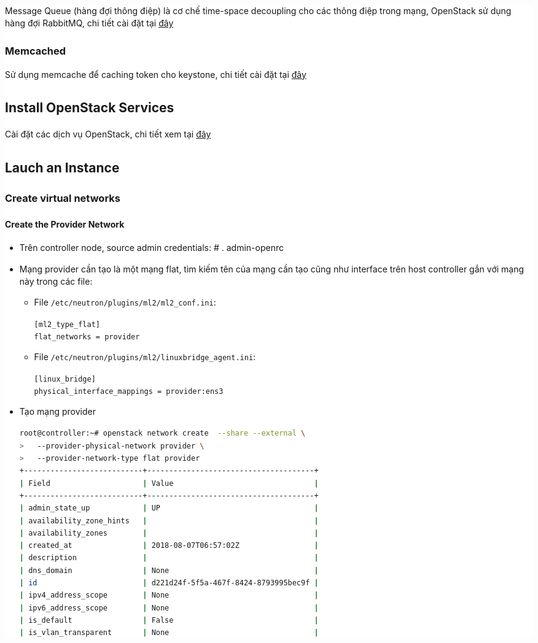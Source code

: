 Message Queue (hàng đợi thông điệp) là cơ chế time-space decoupling cho các thông điệp trong mạng, OpenStack sử dụng hàng đợi RabbitMQ, chi tiết cài đặt tại [đây](https://docs.openstack.org/install-guide/environment-messaging.html)

### Memcached

Sử dụng memcache để caching token cho keystone, chi tiết cài đặt tại [đây](https://docs.openstack.org/install-guide/environment-memcached-ubuntu.html)

## Install OpenStack Services

Cài đặt các dịch vụ OpenStack, chi tiết xem tại [đây](https://docs.openstack.org/install-guide/openstack-services.html)

## Lauch an Instance

### Create virtual networks

#### Create the Provider Network

*   Trên controller node, source admin credentials:
        # . admin-openrc

*   Mạng provider cần tạo là một mạng flat, tìm kiếm tên của mạng cần tạo cũng như interface trên host controller gắn với mạng này trong các file:
    *   File `/etc/neutron/plugins/ml2/ml2_conf.ini`:
        ```bash
        [ml2_type_flat]
        flat_networks = provider
        ```
    *   File `/etc/neutron/plugins/ml2/linuxbridge_agent.ini`:
        ```bash
        [linux_bridge]
        physical_interface_mappings = provider:ens3
        ```
*   Tạo mạng provider
    ```bash
    root@controller:~# openstack network create  --share --external \
    >   --provider-physical-network provider \
    >   --provider-network-type flat provider
    +---------------------------+--------------------------------------+
    | Field                     | Value                                |
    +---------------------------+--------------------------------------+
    | admin_state_up            | UP                                   |
    | availability_zone_hints   |                                      |
    | availability_zones        |                                      |
    | created_at                | 2018-08-07T06:57:02Z                 |
    | description               |                                      |
    | dns_domain                | None                                 |
    | id                        | d221d24f-5f5a-467f-8424-8793995bec9f |
    | ipv4_address_scope        | None                                 |
    | ipv6_address_scope        | None                                 |
    | is_default                | False                                |
    | is_vlan_transparent       | None                                 |